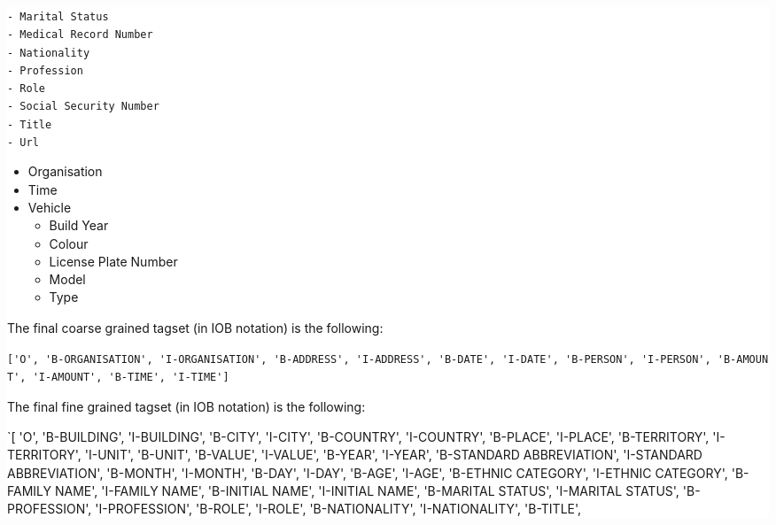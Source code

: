     - Marital Status
    - Medical Record Number
    - Nationality
    - Profession
    - Role
    - Social Security Number
    - Title
    - Url
- Organisation
- Time
- Vehicle
    - Build Year
    - Colour
    - License Plate Number
    - Model
    - Type

The final coarse grained tagset (in IOB notation) is the following: 

`['O', 'B-ORGANISATION', 'I-ORGANISATION', 'B-ADDRESS', 'I-ADDRESS', 'B-DATE', 'I-DATE', 'B-PERSON', 'I-PERSON', 'B-AMOUNT', 'I-AMOUNT', 'B-TIME', 'I-TIME']`


The final fine grained tagset (in IOB notation) is the following: 

`[
        'O',
        'B-BUILDING',
        'I-BUILDING',
        'B-CITY',
        'I-CITY',
        'B-COUNTRY',
        'I-COUNTRY',
        'B-PLACE',
        'I-PLACE',
        'B-TERRITORY',
        'I-TERRITORY',
        'I-UNIT',
        'B-UNIT',
        'B-VALUE',
        'I-VALUE',
        'B-YEAR',
        'I-YEAR',
        'B-STANDARD ABBREVIATION',
        'I-STANDARD ABBREVIATION',
        'B-MONTH',
        'I-MONTH',
        'B-DAY',
        'I-DAY',
        'B-AGE',
        'I-AGE',
        'B-ETHNIC CATEGORY',
        'I-ETHNIC CATEGORY',
        'B-FAMILY NAME',
        'I-FAMILY NAME',
        'B-INITIAL NAME',
        'I-INITIAL NAME',
        'B-MARITAL STATUS',
        'I-MARITAL STATUS',
        'B-PROFESSION',
        'I-PROFESSION',
        'B-ROLE',
        'I-ROLE',
        'B-NATIONALITY',
        'I-NATIONALITY',
        'B-TITLE',